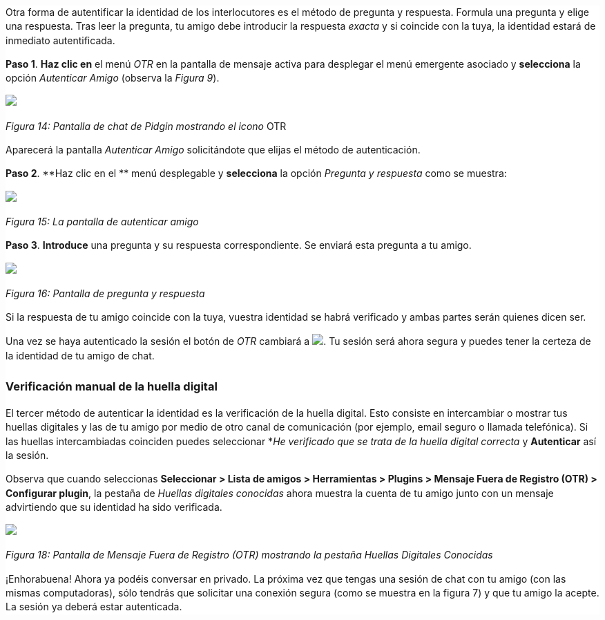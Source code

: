 Otra forma de autentificar la identidad de los interlocutores es el método de pregunta y respuesta. Formula una pregunta y elige una respuesta. Tras leer la pregunta, tu amigo debe introducir la respuesta *exacta* y si coincide con la tuya, la identidad estará de inmediato autentificada. 

**Paso 1**. **Haz clic en** el menú *OTR* en la pantalla de mensaje activa para desplegar el menú emergente asociado y **selecciona** la opción *Autenticar Amigo* (observa la *Figura 9*).

![](/sbox/screen/pidgin-es-1/76.png)

*Figura 14: Pantalla de chat de Pidgin mostrando el icono* OTR 

Aparecerá la pantalla *Autenticar Amigo* solicitándote que elijas el método de autenticación. 

**Paso 2**. **Haz clic en el ** menú desplegable y **selecciona** la opción *Pregunta y respuesta* como se muestra:  

![](/sbox/screen/pidgin-es-1/77.png)

*Figura 15: La pantalla de autenticar amigo*

**Paso 3**. **Introduce** una pregunta y su respuesta correspondiente. Se enviará esta pregunta a tu amigo. 

![](/sbox/screen/pidgin-es-1/78.png)

*Figura 16: Pantalla de pregunta y respuesta*

Si la respuesta de tu amigo coincide con la tuya, vuestra identidad se habrá verificado y ambas partes serán quienes dicen ser. 

Una vez se haya autenticado la sesión el botón de *OTR* cambiará a ![](/sbox/screen/pidgin-es-1/79.png). Tu sesión  será ahora segura y puedes tener la certeza de la identidad de tu amigo de chat.

### Verificación manual de la huella digital ###

El tercer método de autenticar la identidad es la verificación de la huella digital. Esto consiste en intercambiar o mostrar tus huellas digitales y las de tu amigo por medio de otro canal de comunicación (por ejemplo, email seguro o llamada telefónica). Si las huellas intercambiadas coinciden puedes seleccionar ***He verificado* que se trata de la huella digital correcta* y **Autenticar** así la sesión.


Observa que cuando seleccionas **Seleccionar > Lista de amigos > Herramientas > Plugins > Mensaje Fuera de Registro (OTR) > Configurar plugin**, la pestaña de *Huellas digitales conocidas* ahora muestra la cuenta de tu amigo junto con un mensaje advirtiendo que su identidad ha sido verificada. 

![](/sbox/screen/pidgin-es-1/98.png)

*Figura 18: Pantalla de Mensaje Fuera de Registro (OTR) mostrando la pestaña Huellas Digitales Conocidas*

¡Enhorabuena! Ahora ya podéis conversar en privado. La próxima vez que tengas una sesión de  chat con tu amigo (con las mismas computadoras), sólo tendrás que solicitar una conexión segura (como se muestra en la figura 7) y que tu amigo la acepte. La sesión ya deberá estar autenticada.

